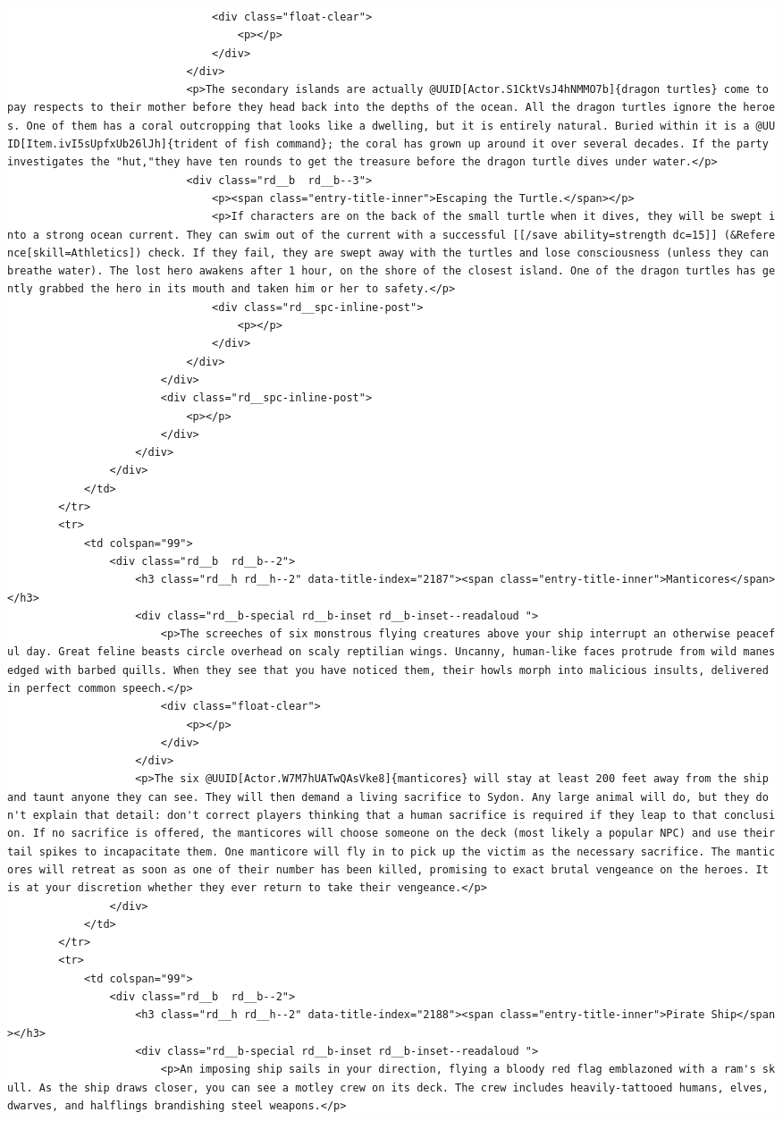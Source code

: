                                     <div class="float-clear">
                                        <p></p>
                                    </div>
                                </div>
                                <p>The secondary islands are actually @UUID[Actor.S1CktVsJ4hNMMO7b]{dragon turtles} come to pay respects to their mother before they head back into the depths of the ocean. All the dragon turtles ignore the heroes. One of them has a coral outcropping that looks like a dwelling, but it is entirely natural. Buried within it is a @UUID[Item.ivI5sUpfxUb26lJh]{trident of fish command}; the coral has grown up around it over several decades. If the party investigates the "hut,"they have ten rounds to get the treasure before the dragon turtle dives under water.</p>
                                <div class="rd__b  rd__b--3">
                                    <p><span class="entry-title-inner">Escaping the Turtle.</span></p>
                                    <p>If characters are on the back of the small turtle when it dives, they will be swept into a strong ocean current. They can swim out of the current with a successful [[/save ability=strength dc=15]] (&Reference[skill=Athletics]) check. If they fail, they are swept away with the turtles and lose consciousness (unless they can breathe water). The lost hero awakens after 1 hour, on the shore of the closest island. One of the dragon turtles has gently grabbed the hero in its mouth and taken him or her to safety.</p>
                                    <div class="rd__spc-inline-post">
                                        <p></p>
                                    </div>
                                </div>
                            </div>
                            <div class="rd__spc-inline-post">
                                <p></p>
                            </div>
                        </div>
                    </div>
                </td>
            </tr>
            <tr>
                <td colspan="99">
                    <div class="rd__b  rd__b--2">
                        <h3 class="rd__h rd__h--2" data-title-index="2187"><span class="entry-title-inner">Manticores</span></h3>
                        <div class="rd__b-special rd__b-inset rd__b-inset--readaloud ">
                            <p>The screeches of six monstrous flying creatures above your ship interrupt an otherwise peaceful day. Great feline beasts circle overhead on scaly reptilian wings. Uncanny, human-like faces protrude from wild manes edged with barbed quills. When they see that you have noticed them, their howls morph into malicious insults, delivered in perfect common speech.</p>
                            <div class="float-clear">
                                <p></p>
                            </div>
                        </div>
                        <p>The six @UUID[Actor.W7M7hUATwQAsVke8]{manticores} will stay at least 200 feet away from the ship and taunt anyone they can see. They will then demand a living sacrifice to Sydon. Any large animal will do, but they don't explain that detail: don't correct players thinking that a human sacrifice is required if they leap to that conclusion. If no sacrifice is offered, the manticores will choose someone on the deck (most likely a popular NPC) and use their tail spikes to incapacitate them. One manticore will fly in to pick up the victim as the necessary sacrifice. The manticores will retreat as soon as one of their number has been killed, promising to exact brutal vengeance on the heroes. It is at your discretion whether they ever return to take their vengeance.</p>
                    </div>
                </td>
            </tr>
            <tr>
                <td colspan="99">
                    <div class="rd__b  rd__b--2">
                        <h3 class="rd__h rd__h--2" data-title-index="2188"><span class="entry-title-inner">Pirate Ship</span></h3>
                        <div class="rd__b-special rd__b-inset rd__b-inset--readaloud ">
                            <p>An imposing ship sails in your direction, flying a bloody red flag emblazoned with a ram's skull. As the ship draws closer, you can see a motley crew on its deck. The crew includes heavily-tattooed humans, elves, dwarves, and halflings brandishing steel weapons.</p>